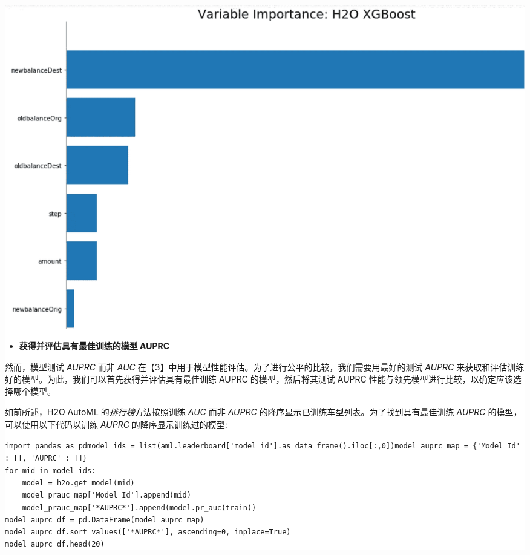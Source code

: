 ![](img/9f671cecf661eeefeb6a2bb07bb96f05.png)

*   **获得并评估具有最佳训练的模型 AUPRC**

然而，模型测试 *AUPRC* 而非 *AUC* 在【3】中用于模型性能评估。为了进行公平的比较，我们需要用最好的测试 *AUPRC* 来获取和评估训练好的模型。为此，我们可以首先获得并评估具有最佳训练 AUPRC 的模型，然后将其测试 AUPRC 性能与领先模型进行比较，以确定应该选择哪个模型。

如前所述，H2O AutoML 的*排行榜*方法按照训练 *AUC* 而非 *AUPRC* 的降序显示已训练车型列表。为了找到具有最佳训练 *AUPRC* 的模型，可以使用以下代码以训练 *AUPRC* 的降序显示训练过的模型:

```
import pandas as pdmodel_ids = list(aml.leaderboard['model_id'].as_data_frame().iloc[:,0])model_auprc_map = {'Model Id' : [], 'AUPRC' : []}
for mid in model_ids:
    model = h2o.get_model(mid)
    model_prauc_map['Model Id'].append(mid)
    model_prauc_map['*AUPRC*'].append(model.pr_auc(train))
model_auprc_df = pd.DataFrame(model_auprc_map)
model_auprc_df.sort_values(['*AUPRC*'], ascending=0, inplace=True)
model_auprc_df.head(20)
```
